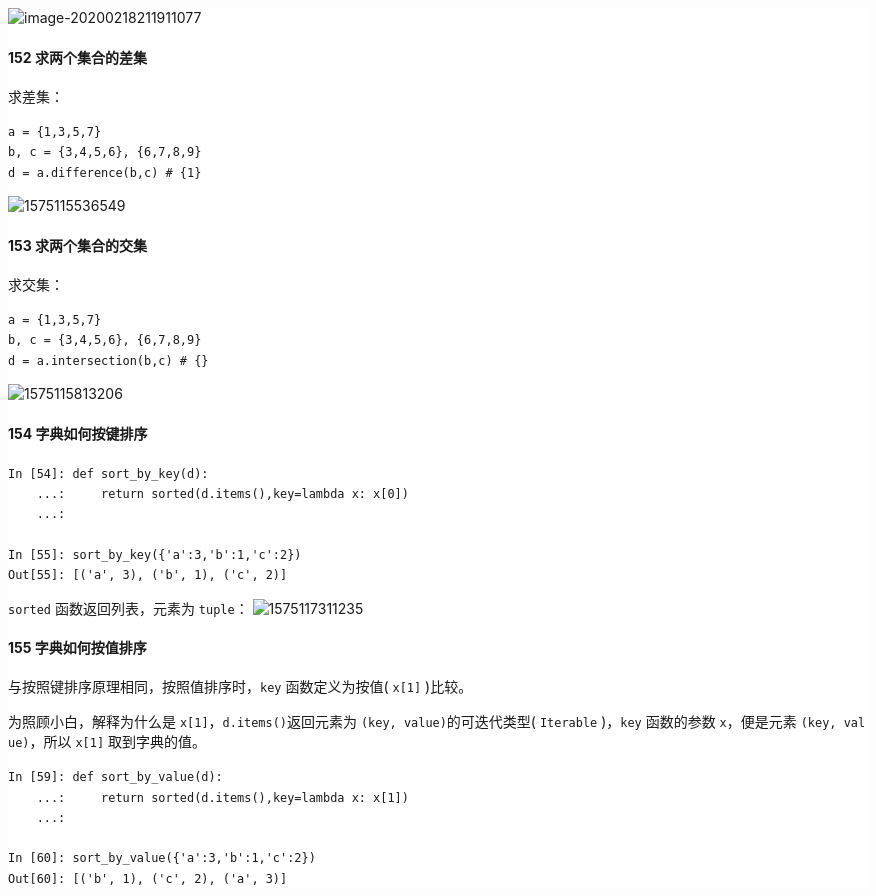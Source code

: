 
![image-20200218211911077](https://images.gitbook.cn/2020-04-29-034629.png)

#### 152 求两个集合的差集

求差集：

    
    
    a = {1,3,5,7}
    b, c = {3,4,5,6}, {6,7,8,9}
    d = a.difference(b,c) # {1}
    

![1575115536549](https://images.gitbook.cn/2020-04-29-034630.png)

#### 153 求两个集合的交集

求交集：

    
    
    a = {1,3,5,7}
    b, c = {3,4,5,6}, {6,7,8,9}
    d = a.intersection(b,c) # {}
    

![1575115813206](https://images.gitbook.cn/2020-04-29-034631.png)

#### 154 字典如何按键排序

    
    
    In [54]: def sort_by_key(d):
        ...:     return sorted(d.items(),key=lambda x: x[0])
        ...:
    
    In [55]: sort_by_key({'a':3,'b':1,'c':2})
    Out[55]: [('a', 3), ('b', 1), ('c', 2)]
    

`sorted` 函数返回列表，元素为 `tuple`：
![1575117311235](https://images.gitbook.cn/2020-04-29-034633.png)

#### 155 字典如何按值排序

与按照键排序原理相同，按照值排序时，`key` 函数定义为按值( `x[1]` )比较。

为照顾小白，解释为什么是 `x[1]`，`d.items()`返回元素为 `(key, value)`的可迭代类型( `Iterable` )，`key`
函数的参数 `x`，便是元素 `(key, value)`，所以 `x[1]` 取到字典的值。

    
    
    In [59]: def sort_by_value(d):
        ...:     return sorted(d.items(),key=lambda x: x[1])
        ...:
    
    In [60]: sort_by_value({'a':3,'b':1,'c':2})
    Out[60]: [('b', 1), ('c', 2), ('a', 3)]
    
